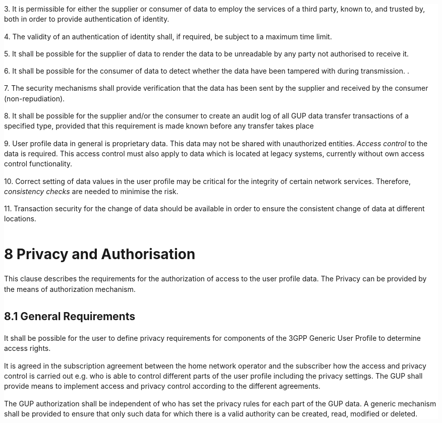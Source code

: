 3\. It is permissible for either the supplier or consumer of data to
employ the services of a third party, known to, and trusted by, both in
order to provide authentication of identity.

4\. The validity of an authentication of identity shall, if required, be
subject to a maximum time limit.

5\. It shall be possible for the supplier of data to render the data to
be unreadable by any party not authorised to receive it.

6\. It shall be possible for the consumer of data to detect whether the
data have been tampered with during transmission. .

7\. The security mechanisms shall provide verification that the data has
been sent by the supplier and received by the consumer
(non-repudiation).

8\. It shall be possible for the supplier and/or the consumer to create
an audit log of all GUP data transfer transactions of a specified type,
provided that this requirement is made known before any transfer takes
place

9\. User profile data in general is proprietary data. This data may not
be shared with unauthorized entities. *Access control* to the data is
required. This access control must also apply to data which is located
at legacy systems, currently without own access control functionality.

10\. Correct setting of data values in the user profile may be critical
for the integrity of certain network services. Therefore, *consistency
checks* are needed to minimise the risk.

11\. Transaction security for the change of data should be available in
order to ensure the consistent change of data at different locations.

8 Privacy and Authorisation
===========================

This clause describes the requirements for the authorization of access
to the user profile data. The Privacy can be provided by the means of
authorization mechanism.

8.1 General Requirements
------------------------

It shall be possible for the user to define privacy requirements for
components of the 3GPP Generic User Profile to determine access rights.

It is agreed in the subscription agreement between the home network
operator and the subscriber how the access and privacy control is
carried out e.g. who is able to control different parts of the user
profile including the privacy settings. The GUP shall provide means to
implement access and privacy control according to the different
agreements.

The GUP authorization shall be independent of who has set the privacy
rules for each part of the GUP data. A generic mechanism shall be
provided to ensure that only such data for which there is a valid
authority can be created, read, modified or deleted.
